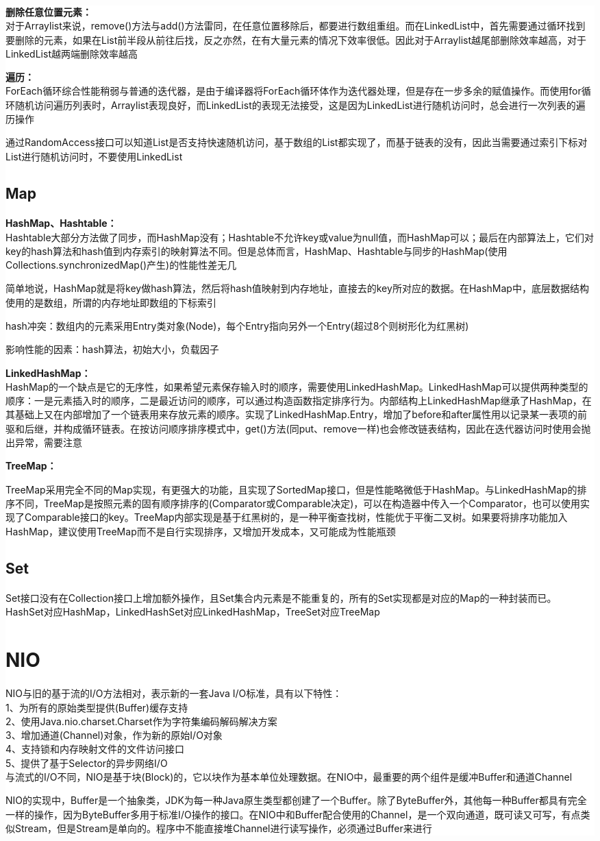 **删除任意位置元素：**  
对于Arraylist来说，remove()方法与add()方法雷同，在任意位置移除后，都要进行数组重组。而在LinkedList中，首先需要通过循环找到要删除的元素，如果在List前半段从前往后找，反之亦然，在有大量元素的情况下效率很低。因此对于Arraylist越尾部删除效率越高，对于LinkedList越两端删除效率越高

**遍历：**  
ForEach循环综合性能稍弱与普通的迭代器，是由于编译器将ForEach循环体作为迭代器处理，但是存在一步多余的赋值操作。而使用for循环随机访问遍历列表时，Arraylist表现良好，而LinkedList的表现无法接受，这是因为LinkedList进行随机访问时，总会进行一次列表的遍历操作

通过RandomAccess接口可以知道List是否支持快速随机访问，基于数组的List都实现了，而基于链表的没有，因此当需要通过索引下标对List进行随机访问时，不要使用LinkedList


## Map

**HashMap、Hashtable：**  
Hashtable大部分方法做了同步，而HashMap没有；Hashtable不允许key或value为null值，而HashMap可以；最后在内部算法上，它们对key的hash算法和hash值到内存索引的映射算法不同。但是总体而言，HashMap、Hashtable与同步的HashMap(使用Collections.synchronizedMap()产生)的性能性差无几

简单地说，HashMap就是将key做hash算法，然后将hash值映射到内存地址，直接去的key所对应的数据。在HashMap中，底层数据结构使用的是数组，所谓的内存地址即数组的下标索引

hash冲突：数组内的元素采用Entry类对象(Node)，每个Entry指向另外一个Entry(超过8个则树形化为红黑树)

影响性能的因素：hash算法，初始大小，负载因子

**LinkedHashMap：**  
HashMap的一个缺点是它的无序性，如果希望元素保存输入时的顺序，需要使用LinkedHashMap。LinkedHashMap可以提供两种类型的顺序：一是元素插入时的顺序，二是最近访问的顺序，可以通过构造函数指定排序行为。内部结构上LinkedHashMap继承了HashMap，在其基础上又在内部增加了一个链表用来存放元素的顺序。实现了LinkedHashMap.Entry，增加了before和after属性用以记录某一表项的前驱和后继，并构成循环链表。在按访问顺序排序模式中，get()方法(同put、remove一样)也会修改链表结构，因此在迭代器访问时使用会抛出异常，需要注意

**TreeMap：**  

TreeMap采用完全不同的Map实现，有更强大的功能，且实现了SortedMap接口，但是性能略微低于HashMap。与LinkedHashMap的排序不同，TreeMap是按照元素的固有顺序排序的(Comparator或Comparable决定)，可以在构造器中传入一个Comparator，也可以使用实现了Comparable接口的key。TreeMap内部实现是基于红黑树的，是一种平衡查找树，性能优于平衡二叉树。如果要将排序功能加入HashMap，建议使用TreeMap而不是自行实现排序，又增加开发成本，又可能成为性能瓶颈


## Set

Set接口没有在Collection接口上增加额外操作，且Set集合内元素是不能重复的，所有的Set实现都是对应的Map的一种封装而已。HashSet对应HashMap，LinkedHashSet对应LinkedHashMap，TreeSet对应TreeMap



# NIO

NIO与旧的基于流的I/O方法相对，表示新的一套Java I/O标准，具有以下特性：  
1、为所有的原始类型提供(Buffer)缓存支持  
2、使用Java.nio.charset.Charset作为字符集编码解码解决方案  
3、增加通道(Channel)对象，作为新的原始I/O对象  
4、支持锁和内存映射文件的文件访问接口  
5、提供了基于Selector的异步网络I/O  
与流式的I/O不同，NIO是基于块(Block)的，它以块作为基本单位处理数据。在NIO中，最重要的两个组件是缓冲Buffer和通道Channel

NIO的实现中，Buffer是一个抽象类，JDK为每一种Java原生类型都创建了一个Buffer。除了ByteBuffer外，其他每一种Buffer都具有完全一样的操作，因为ByteBuffer多用于标准I/O操作的接口。在NIO中和Buffer配合使用的Channel，是一个双向通道，既可读又可写，有点类似Stream，但是Stream是单向的。程序中不能直接堆Channel进行读写操作，必须通过Buffer来进行
